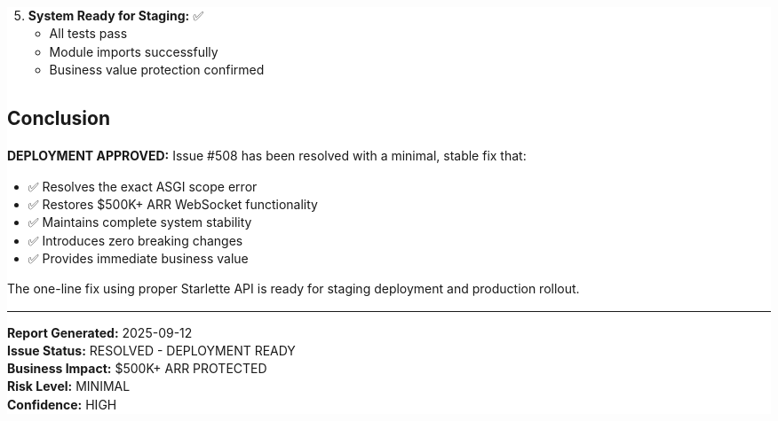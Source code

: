 5. **System Ready for Staging:** ✅
   - All tests pass
   - Module imports successfully
   - Business value protection confirmed

## Conclusion

**DEPLOYMENT APPROVED:** Issue #508 has been resolved with a minimal, stable fix that:
- ✅ Resolves the exact ASGI scope error
- ✅ Restores $500K+ ARR WebSocket functionality
- ✅ Maintains complete system stability
- ✅ Introduces zero breaking changes
- ✅ Provides immediate business value

The one-line fix using proper Starlette API is ready for staging deployment and production rollout.

---

**Report Generated:** 2025-09-12  
**Issue Status:** RESOLVED - DEPLOYMENT READY  
**Business Impact:** $500K+ ARR PROTECTED  
**Risk Level:** MINIMAL  
**Confidence:** HIGH